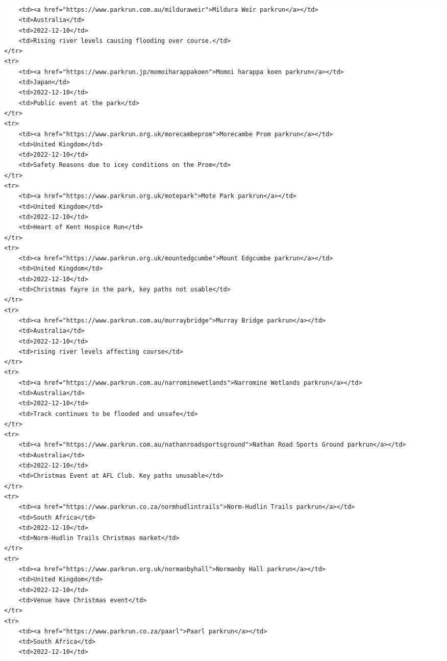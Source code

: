        <td><a href="https://www.parkrun.com.au/milduraweir">Mildura Weir parkrun</a></td>
        <td>Australia</td>
        <td>2022-12-10</td>
        <td>Rising river levels causing flooding over course.</td>
    </tr>
    <tr>
        <td><a href="https://www.parkrun.jp/momoiharappakoen">Momoi harappa koen parkrun</a></td>
        <td>Japan</td>
        <td>2022-12-10</td>
        <td>Public event at the park</td>
    </tr>
    <tr>
        <td><a href="https://www.parkrun.org.uk/morecambeprom">Morecambe Prom parkrun</a></td>
        <td>United Kingdom</td>
        <td>2022-12-10</td>
        <td>Safety Reasons due to icey conditions on the Prom</td>
    </tr>
    <tr>
        <td><a href="https://www.parkrun.org.uk/motepark">Mote Park parkrun</a></td>
        <td>United Kingdom</td>
        <td>2022-12-10</td>
        <td>Heart of Kent Hospice Run</td>
    </tr>
    <tr>
        <td><a href="https://www.parkrun.org.uk/mountedgcumbe">Mount Edgcumbe parkrun</a></td>
        <td>United Kingdom</td>
        <td>2022-12-10</td>
        <td>Christmas fayre in the park, key paths not usable</td>
    </tr>
    <tr>
        <td><a href="https://www.parkrun.com.au/murraybridge">Murray Bridge parkrun</a></td>
        <td>Australia</td>
        <td>2022-12-10</td>
        <td>rising river levels affecting course</td>
    </tr>
    <tr>
        <td><a href="https://www.parkrun.com.au/narrominewetlands">Narromine Wetlands parkrun</a></td>
        <td>Australia</td>
        <td>2022-12-10</td>
        <td>Track continues to be flooded and unsafe</td>
    </tr>
    <tr>
        <td><a href="https://www.parkrun.com.au/nathanroadsportsground">Nathan Road Sports Ground parkrun</a></td>
        <td>Australia</td>
        <td>2022-12-10</td>
        <td>Christmas Event at AFL Club. Key paths unusable</td>
    </tr>
    <tr>
        <td><a href="https://www.parkrun.co.za/normhudlintrails">Norm-Hudlin Trails parkrun</a></td>
        <td>South Africa</td>
        <td>2022-12-10</td>
        <td>Norm-Hudlin Trails Christmas market</td>
    </tr>
    <tr>
        <td><a href="https://www.parkrun.org.uk/normanbyhall">Normanby Hall parkrun</a></td>
        <td>United Kingdom</td>
        <td>2022-12-10</td>
        <td>Venue have Christmas event</td>
    </tr>
    <tr>
        <td><a href="https://www.parkrun.co.za/paarl">Paarl parkrun</a></td>
        <td>South Africa</td>
        <td>2022-12-10</td>